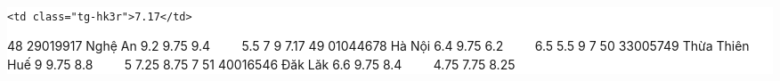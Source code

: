     <td class="tg-hk3r">7.17</td>
  </tr>
  <tr>
    <td class="tg-hk3r">48</td>
    <td class="tg-hk3r">29019917</td>
    <td class="tg-hk3r">Nghệ An</td>
    <td class="tg-hk3r">9.2</td>
    <td class="tg-9r0q">9.75</td>
    <td class="tg-hk3r">9.4</td>
    <td class="tg-hk3r"> </td>
    <td class="tg-hk3r"> </td>
    <td class="tg-hk3r"> </td>
    <td class="tg-hk3r"> </td>
    <td class="tg-hk3r">5.5</td>
    <td class="tg-hk3r">7</td>
    <td class="tg-hk3r">9</td>
    <td class="tg-hk3r">7.17</td>
  </tr>
  <tr>
    <td class="tg-hk3r">49</td>
    <td class="tg-hk3r">01044678</td>
    <td class="tg-hk3r">Hà Nội</td>
    <td class="tg-hk3r">6.4</td>
    <td class="tg-9r0q">9.75</td>
    <td class="tg-hk3r">6.2</td>
    <td class="tg-hk3r"> </td>
    <td class="tg-hk3r"> </td>
    <td class="tg-hk3r"> </td>
    <td class="tg-hk3r"> </td>
    <td class="tg-hk3r">6.5</td>
    <td class="tg-hk3r">5.5</td>
    <td class="tg-hk3r">9</td>
    <td class="tg-hk3r">7</td>
  </tr>
  <tr>
    <td class="tg-hk3r">50</td>
    <td class="tg-hk3r">33005749</td>
    <td class="tg-hk3r">Thừa Thiên Huế</td>
    <td class="tg-hk3r">9</td>
    <td class="tg-9r0q">9.75</td>
    <td class="tg-hk3r">8.8</td>
    <td class="tg-hk3r"> </td>
    <td class="tg-hk3r"> </td>
    <td class="tg-hk3r"> </td>
    <td class="tg-hk3r"> </td>
    <td class="tg-hk3r">5</td>
    <td class="tg-hk3r">7.25</td>
    <td class="tg-hk3r">8.75</td>
    <td class="tg-hk3r">7</td>
  </tr>
  <tr>
    <td class="tg-hk3r">51</td>
    <td class="tg-hk3r">40016546</td>
    <td class="tg-hk3r">Đăk Lăk</td>
    <td class="tg-hk3r">6.6</td>
    <td class="tg-9r0q">9.75</td>
    <td class="tg-hk3r">8.4</td>
    <td class="tg-hk3r"> </td>
    <td class="tg-hk3r"> </td>
    <td class="tg-hk3r"> </td>
    <td class="tg-hk3r"> </td>
    <td class="tg-hk3r">4.75</td>
    <td class="tg-hk3r">7.75</td>
    <td class="tg-hk3r">8.25</td>